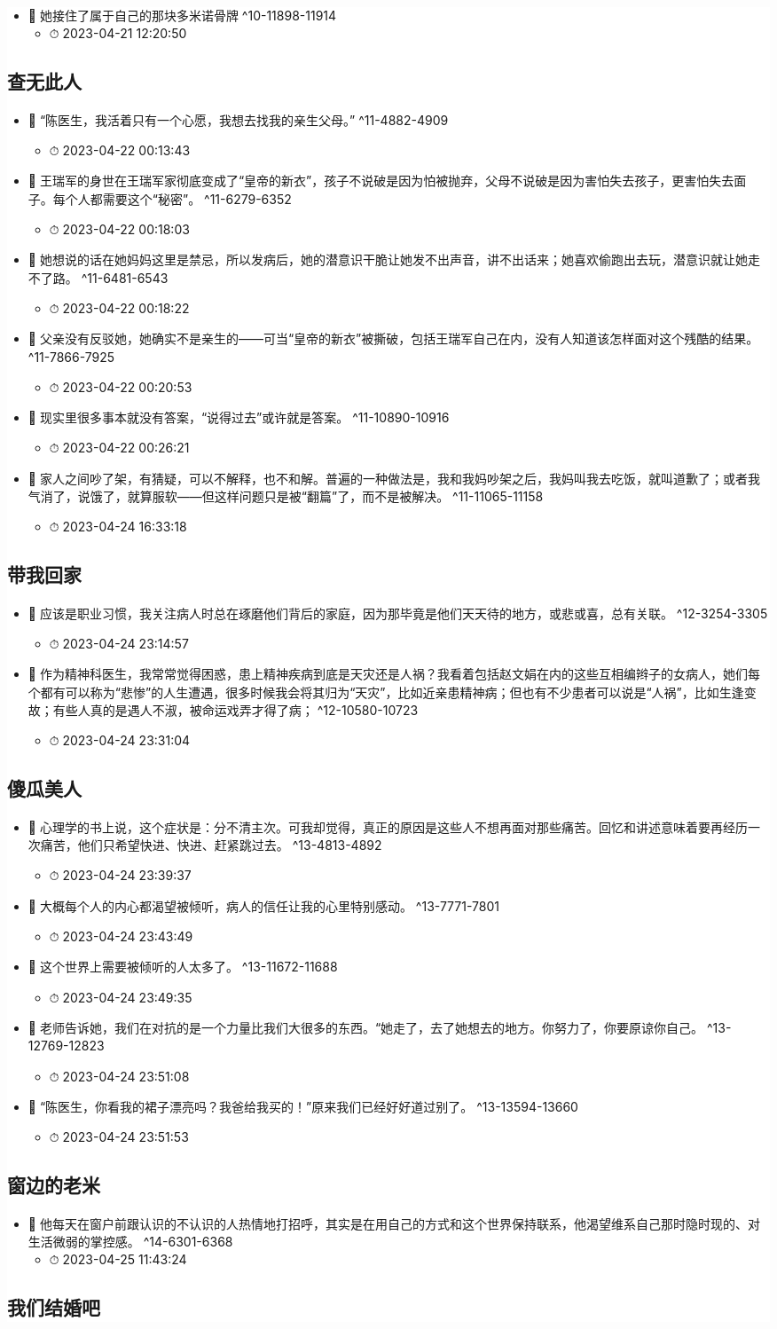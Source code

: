 - 📌 她接住了属于自己的那块多米诺骨牌 ^10-11898-11914
    - ⏱ 2023-04-21 12:20:50 
## 查无此人


- 📌 “陈医生，我活着只有一个心愿，我想去找我的亲生父母。” ^11-4882-4909
    - ⏱ 2023-04-22 00:13:43 

- 📌 王瑞军的身世在王瑞军家彻底变成了“皇帝的新衣”，孩子不说破是因为怕被抛弃，父母不说破是因为害怕失去孩子，更害怕失去面子。每个人都需要这个“秘密”。 ^11-6279-6352
    - ⏱ 2023-04-22 00:18:03 

- 📌 她想说的话在她妈妈这里是禁忌，所以发病后，她的潜意识干脆让她发不出声音，讲不出话来；她喜欢偷跑出去玩，潜意识就让她走不了路。 ^11-6481-6543
    - ⏱ 2023-04-22 00:18:22 

- 📌 父亲没有反驳她，她确实不是亲生的——可当“皇帝的新衣”被撕破，包括王瑞军自己在内，没有人知道该怎样面对这个残酷的结果。 ^11-7866-7925
    - ⏱ 2023-04-22 00:20:53 

- 📌 现实里很多事本就没有答案，“说得过去”或许就是答案。 ^11-10890-10916
    - ⏱ 2023-04-22 00:26:21 

- 📌 家人之间吵了架，有猜疑，可以不解释，也不和解。普遍的一种做法是，我和我妈吵架之后，我妈叫我去吃饭，就叫道歉了；或者我气消了，说饿了，就算服软——但这样问题只是被“翻篇”了，而不是被解决。 ^11-11065-11158
    - ⏱ 2023-04-24 16:33:18 
## 带我回家


- 📌 应该是职业习惯，我关注病人时总在琢磨他们背后的家庭，因为那毕竟是他们天天待的地方，或悲或喜，总有关联。 ^12-3254-3305
    - ⏱ 2023-04-24 23:14:57 

- 📌 作为精神科医生，我常常觉得困惑，患上精神疾病到底是天灾还是人祸？我看着包括赵文娟在内的这些互相编辫子的女病人，她们每个都有可以称为“悲惨”的人生遭遇，很多时候我会将其归为“天灾”，比如近亲患精神病；但也有不少患者可以说是“人祸”，比如生逢变故；有些人真的是遇人不淑，被命运戏弄才得了病； ^12-10580-10723
    - ⏱ 2023-04-24 23:31:04 
## 傻瓜美人


- 📌 心理学的书上说，这个症状是：分不清主次。可我却觉得，真正的原因是这些人不想再面对那些痛苦。回忆和讲述意味着要再经历一次痛苦，他们只希望快进、快进、赶紧跳过去。 ^13-4813-4892
    - ⏱ 2023-04-24 23:39:37 

- 📌 大概每个人的内心都渴望被倾听，病人的信任让我的心里特别感动。 ^13-7771-7801
    - ⏱ 2023-04-24 23:43:49 

- 📌 这个世界上需要被倾听的人太多了。 ^13-11672-11688
    - ⏱ 2023-04-24 23:49:35 

- 📌 老师告诉她，我们在对抗的是一个力量比我们大很多的东西。“她走了，去了她想去的地方。你努力了，你要原谅你自己。 ^13-12769-12823
    - ⏱ 2023-04-24 23:51:08 

- 📌 “陈医生，你看我的裙子漂亮吗？我爸给我买的！”原来我们已经好好道过别了。 ^13-13594-13660
    - ⏱ 2023-04-24 23:51:53 
## 窗边的老米


- 📌 他每天在窗户前跟认识的不认识的人热情地打招呼，其实是在用自己的方式和这个世界保持联系，他渴望维系自己那时隐时现的、对生活微弱的掌控感。 ^14-6301-6368
    - ⏱ 2023-04-25 11:43:24 
## 我们结婚吧
